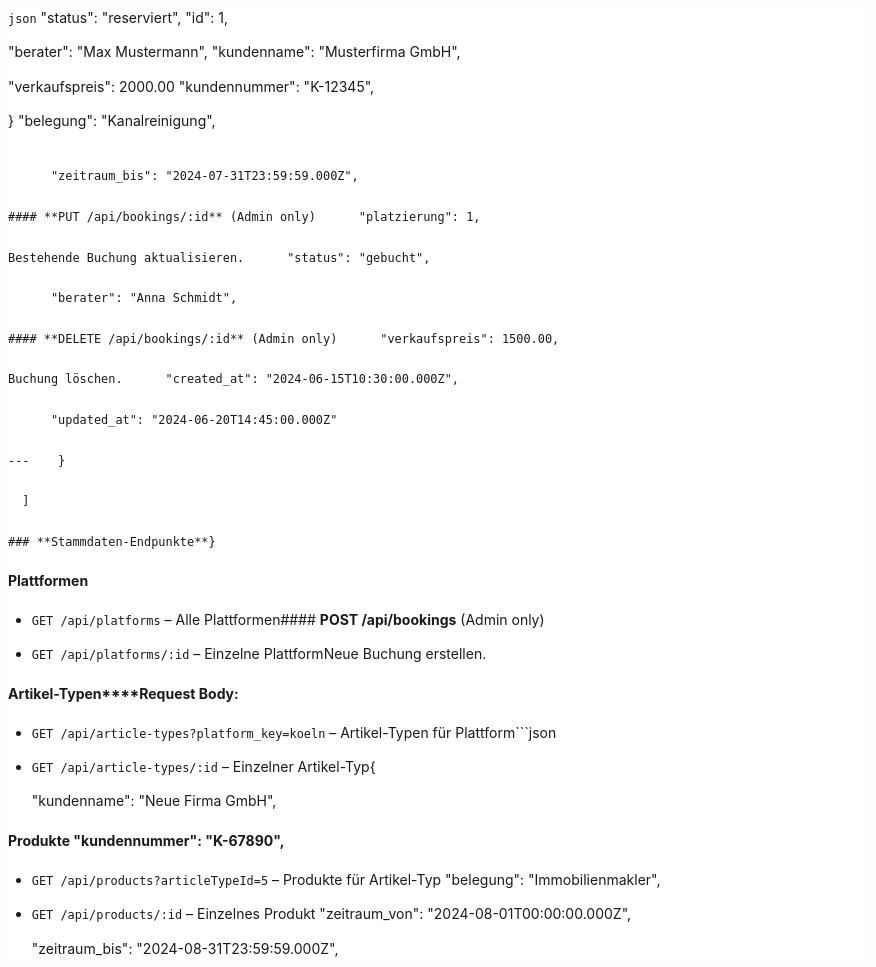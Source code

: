```json```
  "status": "reserviert",      "id": 1,

  "berater": "Max Mustermann",      "kundenname": "Musterfirma GmbH",

  "verkaufspreis": 2000.00      "kundennummer": "K-12345",

}      "belegung": "Kanalreinigung",

```      "zeitraum_von": "2024-07-01T00:00:00.000Z",

      "zeitraum_bis": "2024-07-31T23:59:59.000Z",

#### **PUT /api/bookings/:id** (Admin only)      "platzierung": 1,

Bestehende Buchung aktualisieren.      "status": "gebucht",

      "berater": "Anna Schmidt",

#### **DELETE /api/bookings/:id** (Admin only)      "verkaufspreis": 1500.00,

Buchung löschen.      "created_at": "2024-06-15T10:30:00.000Z",

      "updated_at": "2024-06-20T14:45:00.000Z"

---    }

  ]

### **Stammdaten-Endpunkte**}

```

#### **Plattformen**

- `GET /api/platforms` – Alle Plattformen#### **POST /api/bookings** (Admin only)

- `GET /api/platforms/:id` – Einzelne PlattformNeue Buchung erstellen.



#### **Artikel-Typen****Request Body:**

- `GET /api/article-types?platform_key=koeln` – Artikel-Typen für Plattform```json

- `GET /api/article-types/:id` – Einzelner Artikel-Typ{

  "kundenname": "Neue Firma GmbH",

#### **Produkte**  "kundennummer": "K-67890",

- `GET /api/products?articleTypeId=5` – Produkte für Artikel-Typ  "belegung": "Immobilienmakler",

- `GET /api/products/:id` – Einzelnes Produkt  "zeitraum_von": "2024-08-01T00:00:00.000Z",

  "zeitraum_bis": "2024-08-31T23:59:59.000Z",
